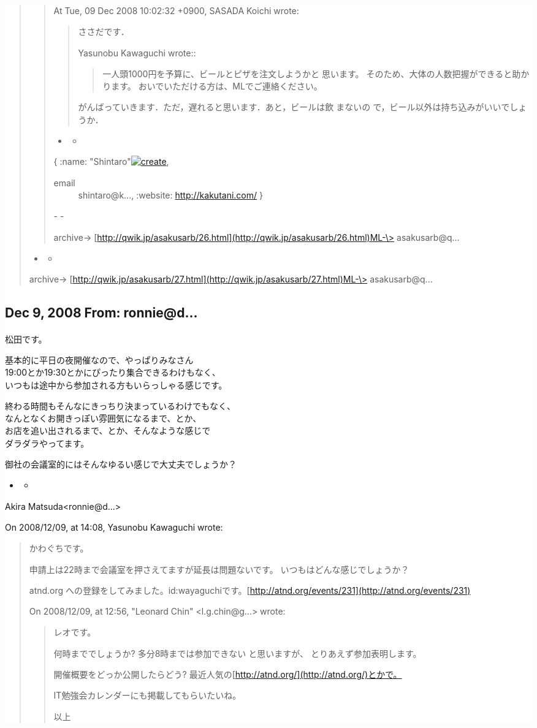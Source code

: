 > > 
> > At Tue, 09 Dec 2008 10:02:32 +0900, SASADA Koichi wrote:
> > 
> > > ささだです．
> > > 
> > > Yasunobu Kawaguchi wrote::
> > > 
> > > > 一人頭1000円を予算に、ビールとピザを注文しようかと 思います。 そのため、大体の人数把握ができると助かります。 おいでいただける方は、MLでご連絡ください。
> > > 
> > > がんばっていきます．ただ，遅れると思います．あと，ビールは飲 まないの で，ビール以外は持ち込みがいいでしょうか．
> > - -
> > 
> > { :name: "Shintaro"[![create](.theme/i/new.png)](.new?t=%22KAKUTANI%22%2C),
> > 
> > <dl>
> > <dt>email</dt>
> > <dd>shintaro@k..., :website: <a class="external" href="http://kakutani.com/">http://kakutani.com/</a> }</dd>
> > </dl>
> > - -
> > 
> > archive-\> [http://qwik.jp/asakusarb/26.html](http://qwik.jp/asakusarb/26.html)ML-\> asakusarb@q...
> - -
> 
> archive-\> [http://qwik.jp/asakusarb/27.html](http://qwik.jp/asakusarb/27.html)ML-\> asakusarb@q...
## Dec 9, 2008 From: ronnie@d...

松田です。

基本的に平日の夜開催なので、やっぱりみなさん  
19:00とか19:30とかにぴったり集合できるわけもなく、  
いつもは途中から参加される方もいらっしゃる感じです。

終わる時間もそんなにきっちり決まっているわけでもなく、  
なんとなくお開きっぽい雰囲気になるまで、とか、  
お店を追い出されるまで、とか、そんなような感じで  
ダラダラやってます。

御社の会議室的にはそんなゆるい感じで大丈夫でしょうか？

- -

Akira Matsuda\<ronnie@d...\>

On 2008/12/09, at 14:08, Yasunobu Kawaguchi wrote:

> かわぐちです。
> 
> 申請上は22時まで会議室を押さえてますが延長は問題ないです。 いつもはどんな感じでしょうか？
> 
> atnd.org への登録をしてみました。id:wayaguchiです。[http://atnd.org/events/231](http://atnd.org/events/231)
> 
> On 2008/12/09, at 12:56, "Leonard Chin" \<l.g.chin@g...\> wrote:
> 
> > レオです。
> > 
> > 何時まででしょうか? 多分8時までは参加できない と思いますが、 とりあえず参加表明します。
> > 
> > 開催概要をどっか公開したらどう? 最近人気の[http://atnd.org/](http://atnd.org/)とかで。
> > 
> > IT勉強会カレンダーにも掲載してもらいたいね。
> > 
> > 以上
> > 